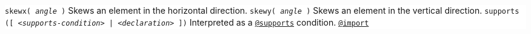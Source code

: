 <tr>
<td><code>skewx( <i>angle</i> )</code></td>
<td>Skews an element in the horizontal direction.</td>
</tr>
<tr>
<td><code>skewy( <i>angle</i> )</code></td>
<td>Skews an element in the vertical direction.</td>
</tr>
<tr>
<td><code>supports([ &lt;<i>supports-condition</i>&gt; | &lt;<i>declaration</i>&gt; ])</code></td>
<td>Interpreted as a <code><a href="/doc/css-at-rules/#at-supports">@supports</a></code>
condition.</td>
<td><code><a href="/doc/css-at-rules/#at-import">@import</a></code></td>
</tr>
</tbody>
</table>
